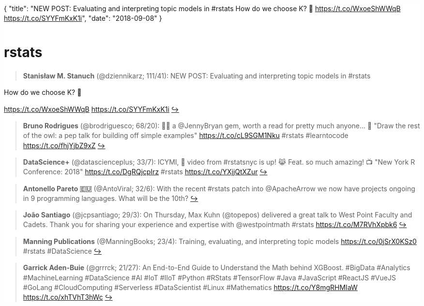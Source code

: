 {
  "title": "NEW POST: Evaluating and interpreting topic models in #rstats How do we choose K? 🧐 https://t.co/WxoeShWWqB https://t.co/SYYFmKxK1i",
  "date": "2018-09-08"
}

# rstats

> **Stanisław M. Stanuch** (@dziennikarz; 111/41): NEW POST: Evaluating and interpreting topic models in #rstats
>
How do we choose K? 🧐
>
https://t.co/WxoeShWWqB https://t.co/SYYFmKxK1i  [&#8618;](https://twitter.com/dataandme/status/1038434915971289088)




> **Bruno Rodrigues** (@brodriguesco; 68/20): 👩‍🎨 a @JennyBryan gem, worth a read for pretty much anyone...
🦉 "Draw the rest of the owl: a pep talk for building off simple examples"
https://t.co/cL9SGM1Nku #rstats #learntocode https://t.co/fhjYjbZ9xZ  [&#8618;](https://twitter.com/dataandme/status/1038412154121138182)




> **DataScience+** (@datascienceplus; 33/7): ICYMI, 🎉 video from #rstatsnyc is up! 
😹 Feat. so much amazing! 
📺 "New York R Conference: 2018" 
https://t.co/DgRQjcpIrz  #rstats https://t.co/YXjjQtXZur  [&#8618;](https://twitter.com/dataandme/status/1038472559799554054)




> **Antonello Pareto 🇪🇺** (@AntoViral; 32/6): With the recent #rstats patch into @ApacheArrow we now have projects ongoing in 9 programming languages. What will be the 10th?  [&#8618;](https://twitter.com/dataandme/status/1038459079247650816)




> **João Santiago** (@jcpsantiago; 29/3): On Thursday, Max Kuhn (@topepos) delivered a great talk to West Point Faculty and Cadets. Thank you for sharing your experience and expertise with @westpointmath #rstats https://t.co/M7RVhXpbk6  [&#8618;](https://twitter.com/dataandme/status/1038422679500587008)




> **Manning Publications** (@ManningBooks; 23/4): Training, evaluating, and interpreting topic models https://t.co/0jSrX0KSz0 #rstats #DataScience  [&#8618;](https://twitter.com/dataandme/status/1038477292752777217)




> **Garrick Aden-Buie** (@grrrck; 21/27): An End-to-End Guide to Understand the Math behind XGBoost. #BigData #Analytics #MachineLearning #DataScience #AI #IoT #IIoT #Python #RStats #TensorFlow #Java #JavaScript #ReactJS #VueJS #GoLang #CloudComputing #Serverless #DataScientist #Linux #Mathematics
https://t.co/Y8mgRHMIaW https://t.co/xhTVhT3hWc  [&#8618;](https://twitter.com/dataandme/status/1038480090072539136)
